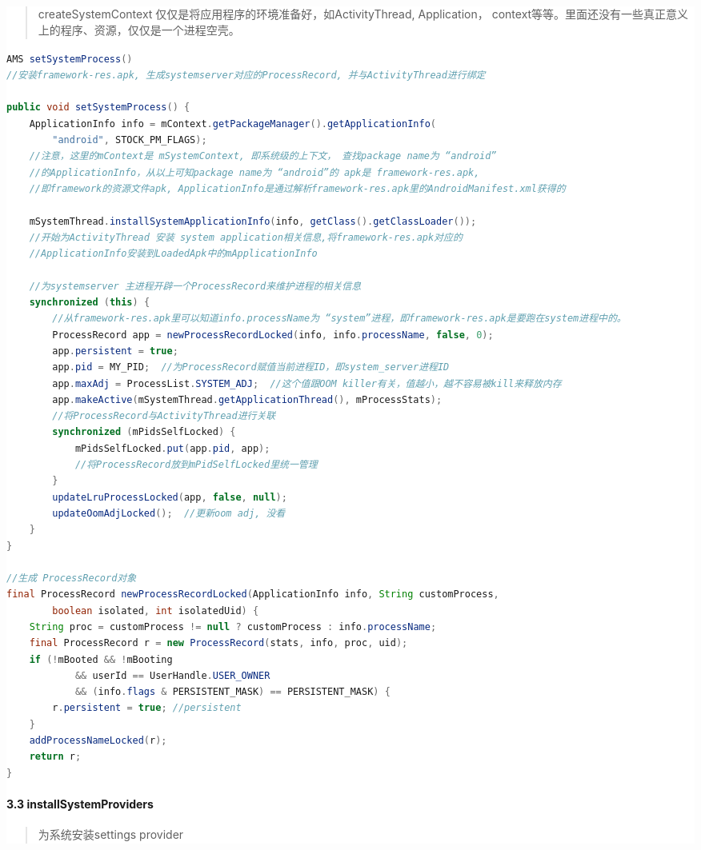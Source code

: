 > createSystemContext 仅仅是将应用程序的环境准备好，如ActivityThread, Application， context等等。里面还没有一些真正意义上的程序、资源，仅仅是一个进程空壳。

```java
AMS setSystemProcess()
//安装framework-res.apk, 生成systemserver对应的ProcessRecord, 并与ActivityThread进行绑定

public void setSystemProcess() {
    ApplicationInfo info = mContext.getPackageManager().getApplicationInfo(
        "android", STOCK_PM_FLAGS);
    //注意，这里的mContext是 mSystemContext, 即系统级的上下文， 查找package name为 “android”
    //的ApplicationInfo，从以上可知package name为 “android”的 apk是 framework-res.apk,
    //即framework的资源文件apk, ApplicationInfo是通过解析framework-res.apk里的AndroidManifest.xml获得的

    mSystemThread.installSystemApplicationInfo(info, getClass().getClassLoader());
    //开始为ActivityThread 安装 system application相关信息,将framework-res.apk对应的
    //ApplicationInfo安装到LoadedApk中的mApplicationInfo

    //为systemserver 主进程开辟一个ProcessRecord来维护进程的相关信息
    synchronized (this) {
        //从framework-res.apk里可以知道info.processName为 “system”进程，即framework-res.apk是要跑在system进程中的。
        ProcessRecord app = newProcessRecordLocked(info, info.processName, false, 0);
        app.persistent = true;
        app.pid = MY_PID;  //为ProcessRecord赋值当前进程ID，即system_server进程ID
        app.maxAdj = ProcessList.SYSTEM_ADJ;  //这个值跟OOM killer有关，值越小，越不容易被kill来释放内存
        app.makeActive(mSystemThread.getApplicationThread(), mProcessStats);
        //将ProcessRecord与ActivityThread进行关联
        synchronized (mPidsSelfLocked) {
            mPidsSelfLocked.put(app.pid, app);
            //将ProcessRecord放到mPidSelfLocked里统一管理
        }
        updateLruProcessLocked(app, false, null);
        updateOomAdjLocked();  //更新oom adj, 没看
    }
}

//生成 ProcessRecord对象
final ProcessRecord newProcessRecordLocked(ApplicationInfo info, String customProcess,
        boolean isolated, int isolatedUid) {
    String proc = customProcess != null ? customProcess : info.processName;
    final ProcessRecord r = new ProcessRecord(stats, info, proc, uid);
    if (!mBooted && !mBooting
            && userId == UserHandle.USER_OWNER
            && (info.flags & PERSISTENT_MASK) == PERSISTENT_MASK) {
        r.persistent = true; //persistent
    }
    addProcessNameLocked(r);
    return r;
}
```

#### 3.3 installSystemProviders
> 为系统安装settings provider
